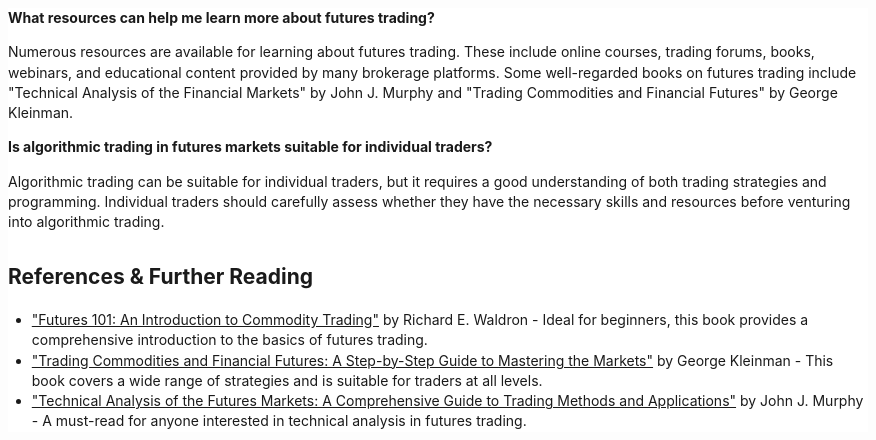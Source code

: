 **What resources can help me learn more about futures trading?**

Numerous resources are available for learning about futures trading. These include online courses, trading forums, books, webinars, and educational content provided by many brokerage platforms. Some well-regarded books on futures trading include "Technical Analysis of the Financial Markets" by John J. Murphy and "Trading Commodities and Financial Futures" by George Kleinman.

**Is algorithmic trading in futures markets suitable for individual traders?**

Algorithmic trading can be suitable for individual traders, but it requires a good understanding of both trading strategies and programming. Individual traders should carefully assess whether they have the necessary skills and resources before venturing into algorithmic trading.

## References & Further Reading

- ["Futures 101: An Introduction to Commodity Trading"](https://www.amazon.com/Futures-101-Introduction-Commodity-Trading/dp/0965659305) by Richard E. Waldron - Ideal for beginners, this book provides a comprehensive introduction to the basics of futures trading.
- ["Trading Commodities and Financial Futures: A Step-by-Step Guide to Mastering the Markets"](https://www.amazon.com/Trading-Commodities-Financial-Futures-Step/dp/0134087186) by George Kleinman - This book covers a wide range of strategies and is suitable for traders at all levels.
- ["Technical Analysis of the Futures Markets: A Comprehensive Guide to Trading Methods and Applications"](https://www.amazon.com/Technical-Analysis-Futures-Markets-Comprehensive/dp/013898008X) by John J. Murphy - A must-read for anyone interested in technical analysis in futures trading.